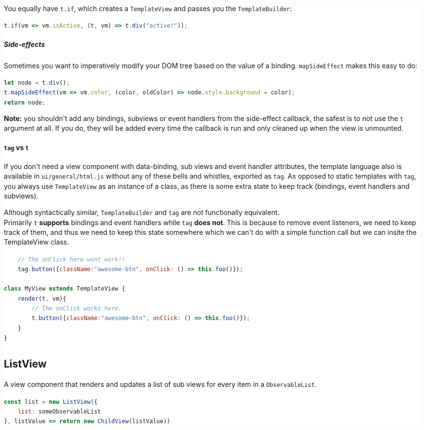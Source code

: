 You equally have `t.if`, which creates a `TemplateView` and passes you the `TemplateBuilder`:

```js
t.if(vm => vm.isActive, (t, vm) => t.div("active!"));
```

##### Side-effects

Sometimes you want to imperatively modify your DOM tree based on the value of a binding.
`mapSideEffect` makes this easy to do:

```js
let node = t.div();
t.mapSideEffect(vm => vm.color, (color, oldColor) => node.style.background = color);
return node;
```

**Note:** you shouldn't add any bindings, subviews or event handlers from the side-effect callback,
the safest is to not use the `t` argument at all.
If you do, they will be added every time the callback is run and only cleaned up when the view is unmounted.

#### `tag` vs `t`

If you don't need a view component with data-binding, sub views and event handler attributes, the template language also is available in `ui/general/html.js` without any of these bells and whistles, exported as `tag`. As opposed to static templates with `tag`, you always use
`TemplateView` as an instance of a class, as there is some extra state to keep track (bindings, event handlers and subviews).

Although syntactically similar, `TemplateBuilder` and `tag` are not functionally equivalent.  
Primarily `t` **supports** bindings and event handlers while `tag` **does not**. This is because to remove event listeners, we need to keep track of them, and thus we need to keep this state somewhere which
we can't do with a simple function call but we can insite the TemplateView class.

```js
    // The onClick here wont work!!
    tag.button({className:"awesome-btn", onClick: () => this.foo()});

class MyView extends TemplateView {
    render(t, vm){
        // The onClick works here.
        t.button({className:"awesome-btn", onClick: () => this.foo()});
    }
}
```

## ListView

A view component that renders and updates a list of sub views for every item in a `ObservableList`.

```js
const list = new ListView({
    list: someObservableList
}, listValue => return new ChildView(listValue))
```
